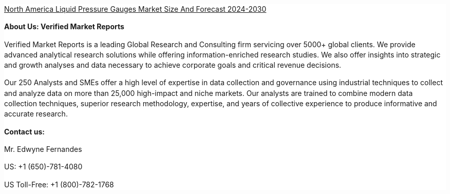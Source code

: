 <a href="https://www.verifiedmarketreports.com/product/liquid-pressure-gauges-market/">North America Liquid Pressure Gauges Market Size And Forecast 2024-2030</a></strong></span></p></blockquote><p><strong>About Us: Verified Market Reports</strong></p><p>Verified Market Reports is a leading Global Research and Consulting firm servicing over 5000+ global clients. We provide advanced analytical research solutions while offering information-enriched research studies. We also offer insights into strategic and growth analyses and data necessary to achieve corporate goals and critical revenue decisions.</p><p>Our 250 Analysts and SMEs offer a high level of expertise in data collection and governance using industrial techniques to collect and analyze data on more than 25,000 high-impact and niche markets. Our analysts are trained to combine modern data collection techniques, superior research methodology, expertise, and years of collective experience to produce informative and accurate research.</p><p><strong>Contact us:</strong></p><p>Mr. Edwyne Fernandes</p><p>US: +1 (650)-781-4080</p><p>US Toll-Free: +1 (800)-782-1768</p>
